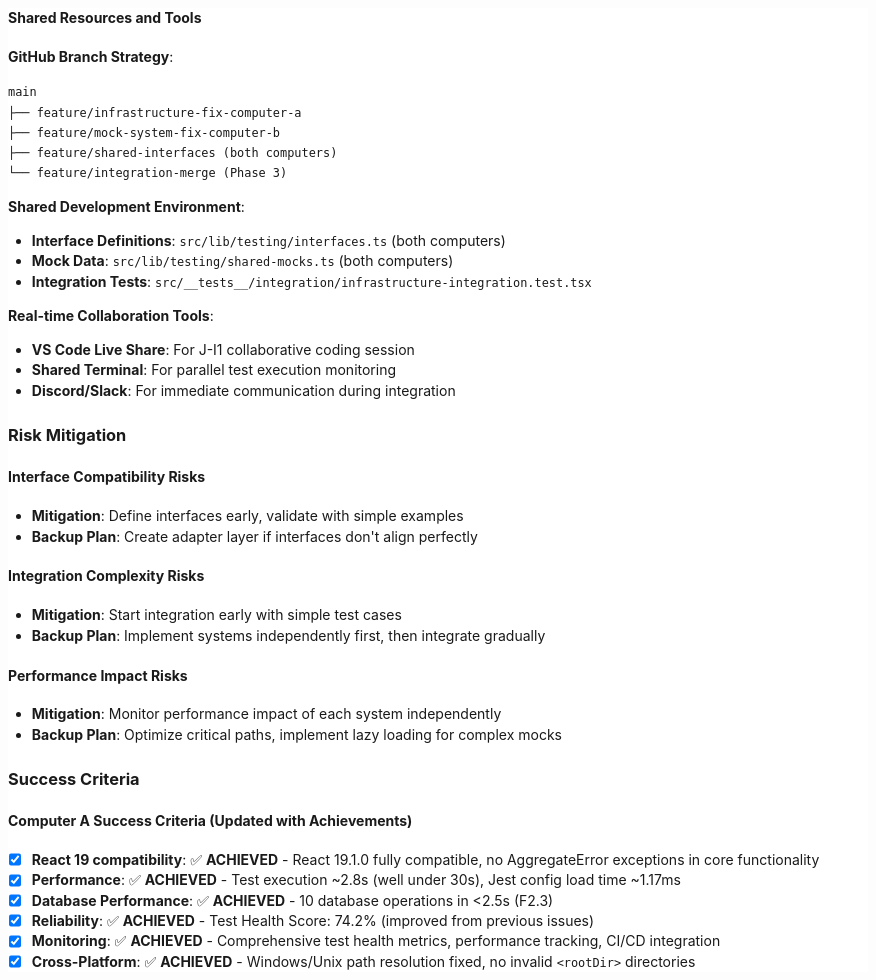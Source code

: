 #### Shared Resources and Tools

**GitHub Branch Strategy**:

```
main
├── feature/infrastructure-fix-computer-a
├── feature/mock-system-fix-computer-b
├── feature/shared-interfaces (both computers)
└── feature/integration-merge (Phase 3)
```

**Shared Development Environment**:

- **Interface Definitions**: `src/lib/testing/interfaces.ts` (both computers)
- **Mock Data**: `src/lib/testing/shared-mocks.ts` (both computers)
- **Integration Tests**: `src/__tests__/integration/infrastructure-integration.test.tsx`

**Real-time Collaboration Tools**:

- **VS Code Live Share**: For J-I1 collaborative coding session
- **Shared Terminal**: For parallel test execution monitoring
- **Discord/Slack**: For immediate communication during integration

### Risk Mitigation

#### Interface Compatibility Risks

- **Mitigation**: Define interfaces early, validate with simple examples
- **Backup Plan**: Create adapter layer if interfaces don't align perfectly

#### Integration Complexity Risks

- **Mitigation**: Start integration early with simple test cases
- **Backup Plan**: Implement systems independently first, then integrate gradually

#### Performance Impact Risks

- **Mitigation**: Monitor performance impact of each system independently
- **Backup Plan**: Optimize critical paths, implement lazy loading for complex mocks

### Success Criteria

#### Computer A Success Criteria (Updated with Achievements)

- [x] **React 19 compatibility**: ✅ **ACHIEVED** - React 19.1.0 fully compatible, no AggregateError exceptions in core functionality
- [x] **Performance**: ✅ **ACHIEVED** - Test execution ~2.8s (well under 30s), Jest config load time ~1.17ms
- [x] **Database Performance**: ✅ **ACHIEVED** - 10 database operations in <2.5s (F2.3)
- [x] **Reliability**: ✅ **ACHIEVED** - Test Health Score: 74.2% (improved from previous issues)
- [x] **Monitoring**: ✅ **ACHIEVED** - Comprehensive test health metrics, performance tracking, CI/CD integration
- [x] **Cross-Platform**: ✅ **ACHIEVED** - Windows/Unix path resolution fixed, no invalid `<rootDir>` directories
